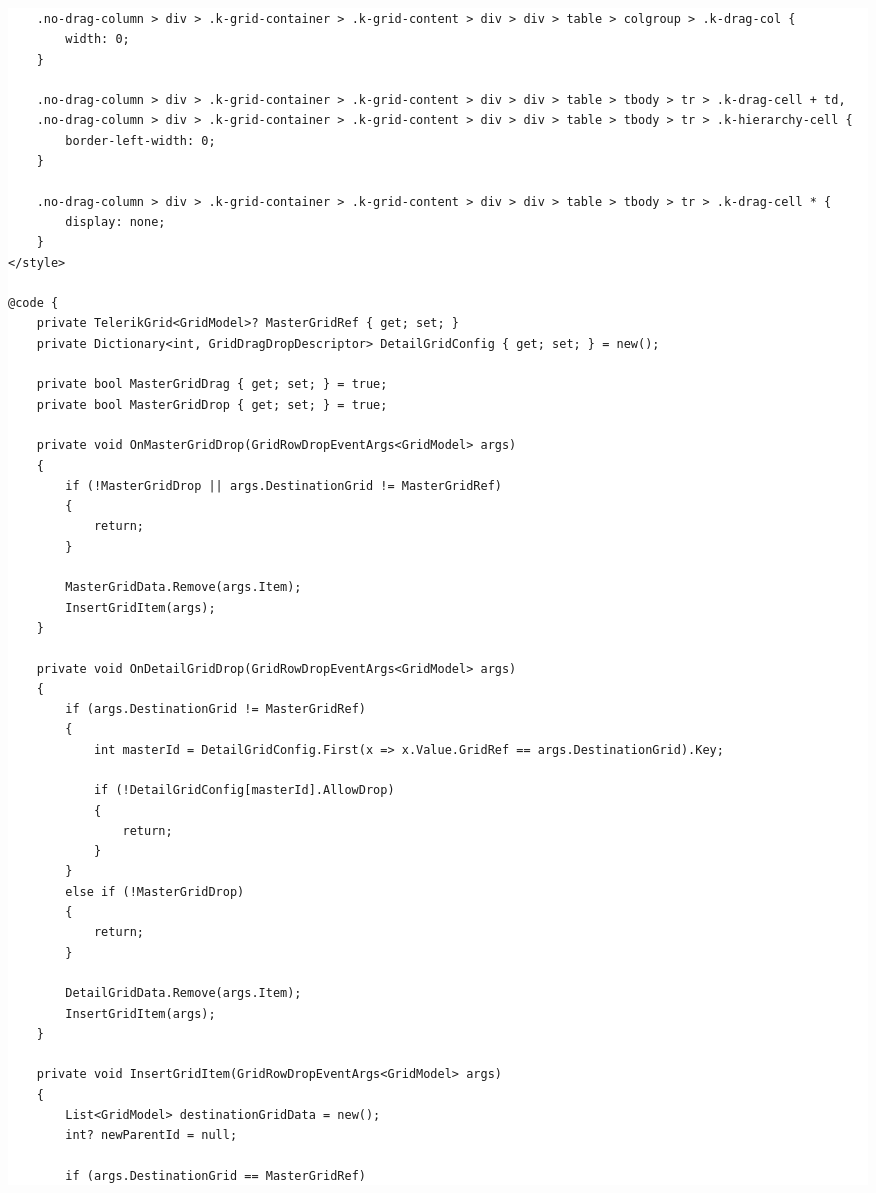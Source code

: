 ````RAZOR
    .no-drag-column > div > .k-grid-container > .k-grid-content > div > div > table > colgroup > .k-drag-col {
        width: 0;
    }

    .no-drag-column > div > .k-grid-container > .k-grid-content > div > div > table > tbody > tr > .k-drag-cell + td,
    .no-drag-column > div > .k-grid-container > .k-grid-content > div > div > table > tbody > tr > .k-hierarchy-cell {
        border-left-width: 0;
    }

    .no-drag-column > div > .k-grid-container > .k-grid-content > div > div > table > tbody > tr > .k-drag-cell * {
        display: none;
    }
</style>

@code {
    private TelerikGrid<GridModel>? MasterGridRef { get; set; }
    private Dictionary<int, GridDragDropDescriptor> DetailGridConfig { get; set; } = new();

    private bool MasterGridDrag { get; set; } = true;
    private bool MasterGridDrop { get; set; } = true;

    private void OnMasterGridDrop(GridRowDropEventArgs<GridModel> args)
    {
        if (!MasterGridDrop || args.DestinationGrid != MasterGridRef)
        {
            return;
        }

        MasterGridData.Remove(args.Item);
        InsertGridItem(args);
    }

    private void OnDetailGridDrop(GridRowDropEventArgs<GridModel> args)
    {
        if (args.DestinationGrid != MasterGridRef)
        {
            int masterId = DetailGridConfig.First(x => x.Value.GridRef == args.DestinationGrid).Key;

            if (!DetailGridConfig[masterId].AllowDrop)
            {
                return;
            }
        }
        else if (!MasterGridDrop)
        {
            return;
        }

        DetailGridData.Remove(args.Item);
        InsertGridItem(args);
    }

    private void InsertGridItem(GridRowDropEventArgs<GridModel> args)
    {
        List<GridModel> destinationGridData = new();
        int? newParentId = null;

        if (args.DestinationGrid == MasterGridRef)
````